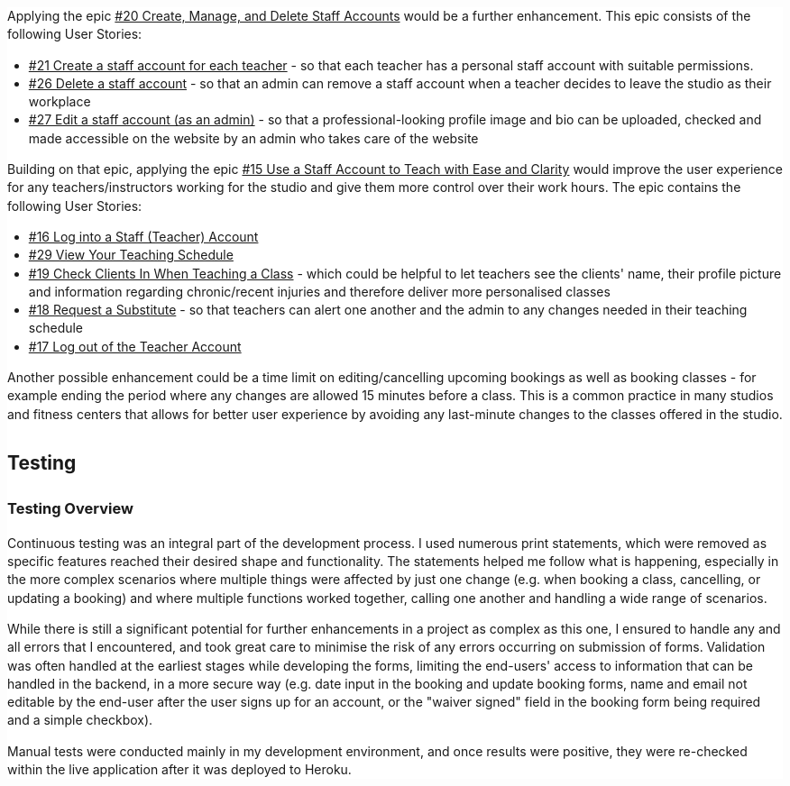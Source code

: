Applying the epic [#20 Create, Manage, and Delete Staff Accounts](https://github.com/Agnieszka-21/namaste-django/issues/20) would be a further enhancement. This epic consists of the following User Stories:
- [#21 Create a staff account for each teacher](https://github.com/Agnieszka-21/namaste-django/issues/21) - so that each teacher has a personal staff account with suitable permissions.
- [#26 Delete a staff account](https://github.com/Agnieszka-21/namaste-django/issues/26) - so that an admin can remove a staff account when a teacher decides to leave the studio as their workplace
- [#27 Edit a staff account (as an admin)](https://github.com/Agnieszka-21/namaste-django/issues/27) - so that a professional-looking profile image and bio can be uploaded, checked and made accessible on the website by an admin who takes care of the website

Building on that epic, applying the epic [#15 Use a Staff Account to Teach with Ease and Clarity](https://github.com/Agnieszka-21/namaste-django/issues/15) would improve the user experience for any teachers/instructors working for the studio and give them more control over their work hours. The epic contains the following User Stories:
- [#16 Log into a Staff (Teacher) Account](https://github.com/Agnieszka-21/namaste-django/issues/16)
- [#29 View Your Teaching Schedule](https://github.com/Agnieszka-21/namaste-django/issues/29)
- [#19 Check Clients In When Teaching a Class](https://github.com/Agnieszka-21/namaste-django/issues/19) - which could be helpful to let teachers see the clients' name, their profile picture and information regarding chronic/recent injuries and therefore deliver more personalised classes
- [#18 Request a Substitute](https://github.com/Agnieszka-21/namaste-django/issues/18) - so that teachers can alert one another and the admin to any changes needed in their teaching schedule
- [#17 Log out of the Teacher Account](https://github.com/Agnieszka-21/namaste-django/issues/17)

Another possible enhancement could be a time limit on editing/cancelling upcoming bookings as well as booking classes - for example ending the period where any changes are allowed 15 minutes before a class. This is a common practice in many studios and fitness centers that allows for better user experience by avoiding any last-minute changes to the classes offered in the studio.


## Testing

### Testing Overview

Continuous testing was an integral part of the development process. I used numerous print statements, which were removed as specific features reached their desired shape and functionality. The statements helped me follow what is happening, especially in the more complex scenarios where multiple things were affected by just one change (e.g. when booking a class, cancelling, or updating a booking) and where multiple functions worked together, calling one another and handling a wide range of scenarios. 

While there is still a significant potential for further enhancements in a project as complex as this one, I ensured to handle any and all errors that I encountered, and took great care to minimise the risk of any errors occurring on submission of forms. Validation was often handled at the earliest stages while developing the forms, limiting the end-users' access to information that can be handled in the backend, in a more secure way (e.g. date input in the booking and update booking forms, name and email not editable by the end-user after the user signs up for an account, or the "waiver signed" field in the booking form being required and a simple checkbox).

Manual tests were conducted mainly in my development environment, and once results were positive, they were re-checked within the live application after it was deployed to Heroku. 
